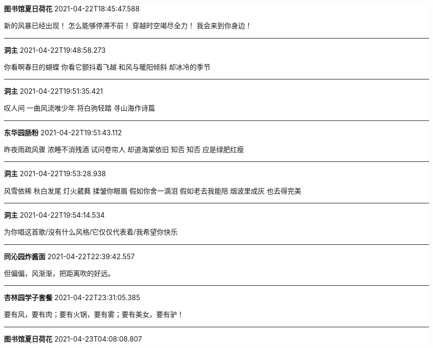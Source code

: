 
**图书馆夏日荷花** 2021-04-22T18:45:47.588

新的风暴已经出现！
怎么能够停滞不前！
穿越时空竭尽全力！
我会来到你身边！

---

**洞主** 2021-04-22T19:48:58.273

你看啊春日的蝴蝶
你看它颤抖着飞越
和风与暖阳倾斜
却冰冷的季节

---

**洞主** 2021-04-22T19:51:35.421

叹人间 一曲风流唯少年
将白驹轻踏 寻山海作诗篇

---

**东华园肠粉** 2021-04-22T19:51:43.112

昨夜雨疏风骤 浓睡不消残酒 试问卷帘人 却道海棠依旧 知否 知否 应是绿肥红瘦

---

**洞主** 2021-04-22T19:53:28.938

风雪依稀 秋白发尾
灯火葳蕤 揉皱你眼眉
假如你舍一滴泪 假如老去我能陪
烟波里成灰 也去得完美

---

**洞主** 2021-04-22T19:54:14.534

为你唱这首歌/没有什么风格/它仅仅代表着/我希望你快乐

---

**同沁园炸酱面** 2021-04-22T22:39:42.557

但偏偏，风渐渐，把距离吹的好远。

---

**杏林园学子套餐** 2021-04-22T23:31:05.385

要有风，要有肉；要有火锅，要有雾；要有美女，要有驴！

---

**图书馆夏日荷花** 2021-04-23T04:08:08.807
